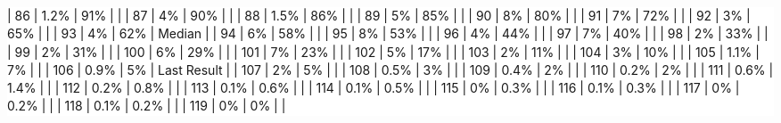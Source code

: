 | 86 | 1.2% | 91% |  |
| 87 | 4% | 90% |  |
| 88 | 1.5% | 86% |  |
| 89 | 5% | 85% |  |
| 90 | 8% | 80% |  |
| 91 | 7% | 72% |  |
| 92 | 3% | 65% |  |
| 93 | 4% | 62% | Median |
| 94 | 6% | 58% |  |
| 95 | 8% | 53% |  |
| 96 | 4% | 44% |  |
| 97 | 7% | 40% |  |
| 98 | 2% | 33% |  |
| 99 | 2% | 31% |  |
| 100 | 6% | 29% |  |
| 101 | 7% | 23% |  |
| 102 | 5% | 17% |  |
| 103 | 2% | 11% |  |
| 104 | 3% | 10% |  |
| 105 | 1.1% | 7% |  |
| 106 | 0.9% | 5% | Last Result |
| 107 | 2% | 5% |  |
| 108 | 0.5% | 3% |  |
| 109 | 0.4% | 2% |  |
| 110 | 0.2% | 2% |  |
| 111 | 0.6% | 1.4% |  |
| 112 | 0.2% | 0.8% |  |
| 113 | 0.1% | 0.6% |  |
| 114 | 0.1% | 0.5% |  |
| 115 | 0% | 0.3% |  |
| 116 | 0.1% | 0.3% |  |
| 117 | 0% | 0.2% |  |
| 118 | 0.1% | 0.2% |  |
| 119 | 0% | 0% |  |

